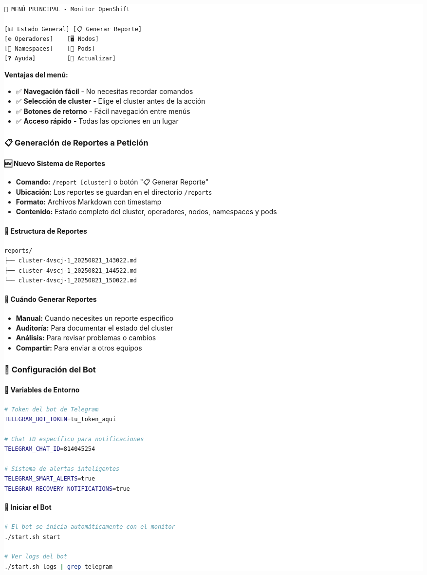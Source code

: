 ```
🎯 MENÚ PRINCIPAL - Monitor OpenShift

[📊 Estado General] [📋 Generar Reporte]
[⚙️ Operadores]    [🖥️ Nodos]
[📁 Namespaces]    [🐳 Pods]
[❓ Ayuda]         [🔄 Actualizar]
```

**Ventajas del menú:**
- ✅ **Navegación fácil** - No necesitas recordar comandos
- ✅ **Selección de cluster** - Elige el cluster antes de la acción
- ✅ **Botones de retorno** - Fácil navegación entre menús
- ✅ **Acceso rápido** - Todas las opciones en un lugar

### 📋 **Generación de Reportes a Petición**

#### 🆕 **Nuevo Sistema de Reportes**
- **Comando:** `/report [cluster]` o botón "📋 Generar Reporte"
- **Ubicación:** Los reportes se guardan en el directorio `/reports`
- **Formato:** Archivos Markdown con timestamp
- **Contenido:** Estado completo del cluster, operadores, nodos, namespaces y pods

#### 📁 **Estructura de Reportes**
```
reports/
├── cluster-4vscj-1_20250821_143022.md
├── cluster-4vscj-1_20250821_144522.md
└── cluster-4vscj-1_20250821_150022.md
```

#### 🎯 **Cuándo Generar Reportes**
- **Manual:** Cuando necesites un reporte específico
- **Auditoría:** Para documentar el estado del cluster
- **Análisis:** Para revisar problemas o cambios
- **Compartir:** Para enviar a otros equipos

### 🔧 **Configuración del Bot**

#### 📱 **Variables de Entorno**
```bash
# Token del bot de Telegram
TELEGRAM_BOT_TOKEN=tu_token_aqui

# Chat ID específico para notificaciones
TELEGRAM_CHAT_ID=814045254

# Sistema de alertas inteligentes
TELEGRAM_SMART_ALERTS=true
TELEGRAM_RECOVERY_NOTIFICATIONS=true
```

#### 🚀 **Iniciar el Bot**
```bash
# El bot se inicia automáticamente con el monitor
./start.sh start

# Ver logs del bot
./start.sh logs | grep telegram
```
